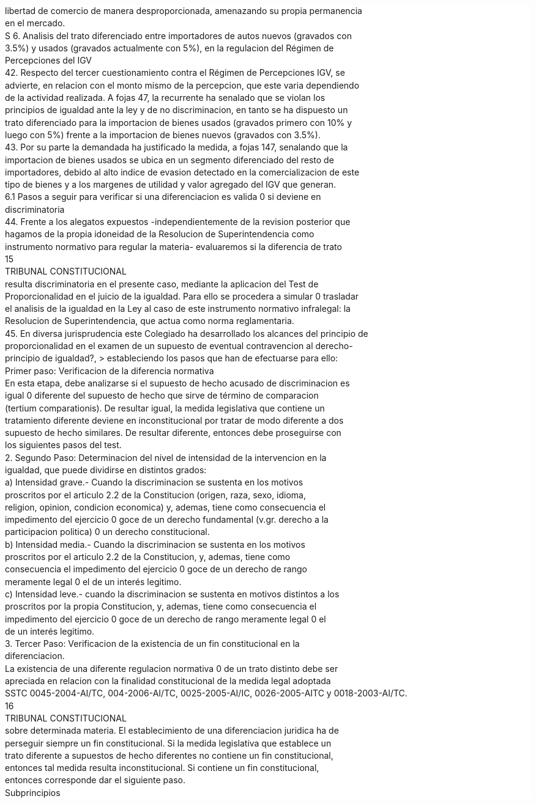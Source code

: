 libertad de comercio de manera desproporcionada, amenazando su propia permanencia  
en el mercado.  
S 6. Analisis del trato diferenciado entre importadores de autos nuevos (gravados con  
3.5%) y usados (gravados actualmente con 5%), en la regulacion del Régimen de  
Percepciones del IGV  
42. Respecto del tercer cuestionamiento contra el Régimen de Percepciones IGV, se  
advierte, en relacion con el monto mismo de la percepcion, que este varia dependiendo  
de la actividad realizada. A fojas 47, la recurrente ha senalado que se violan los  
principios de igualdad ante la ley y de no discriminacion, en tanto se ha dispuesto un  
trato diferenciado para la importacion de bienes usados (gravados primero con 10% y  
luego con 5%) frente a la importacion de bienes nuevos (gravados con 3.5%).  
43. Por su parte la demandada ha justificado la medida, a fojas 147, senalando que la  
importacion de bienes usados se ubica en un segmento diferenciado del resto de  
importadores, debido al alto indice de evasion detectado en la comercializacion de este  
tipo de bienes y a los margenes de utilidad y valor agregado del IGV que generan.  
6.1 Pasos a seguir para verificar si una diferenciacion es valida 0 si deviene en  
discriminatoria  
44. Frente a los alegatos expuestos -independientemente de la revision posterior que  
hagamos de la propia idoneidad de la Resolucion de Superintendencia como  
instrumento normativo para regular la materia- evaluaremos si la diferencia de trato  
15  
TRIBUNAL CONSTITUCIONAL  
resulta discriminatoria en el presente caso, mediante la aplicacion del Test de  
Proporcionalidad en el juicio de la igualdad. Para ello se procedera a simular 0 trasladar  
el analisis de la igualdad en la Ley al caso de este instrumento normativo infralegal: la  
Resolucion de Superintendencia, que actua como norma reglamentaria.  
45. En diversa jurisprudencia este Colegiado ha desarrollado los alcances del principio de  
proporcionalidad en el examen de un supuesto de eventual contravencion al derecho-  
principio de igualdad?, > estableciendo los pasos que han de efectuarse para ello:  
Primer paso: Verificacion de la diferencia normativa  
En esta etapa, debe analizarse si el supuesto de hecho acusado de discriminacion es  
igual 0 diferente del supuesto de hecho que sirve de término de comparacion  
(tertium comparationis). De resultar igual, la medida legislativa que contiene un  
tratamiento diferente deviene en inconstitucional por tratar de modo diferente a dos  
supuesto de hecho similares. De resultar diferente, entonces debe proseguirse con  
los siguientes pasos del test.  
2. Segundo Paso: Determinacion del nivel de intensidad de la intervencion en la  
igualdad, que puede dividirse en distintos grados:  
a) Intensidad grave.- Cuando la discriminacion se sustenta en los motivos  
proscritos por el articulo 2.2 de la Constitucion (origen, raza, sexo, idioma,  
religion, opinion, condicion economica) y, ademas, tiene como consecuencia el  
impedimento del ejercicio 0 goce de un derecho fundamental (v.gr. derecho a la  
participacion politica) 0 un derecho constitucional.  
b) Intensidad media.- Cuando la discriminacion se sustenta en los motivos  
proscritos por el articulo 2.2 de la Constitucion, y, ademas, tiene como  
consecuencia el impedimento del ejercicio 0 goce de un derecho de rango  
meramente legal 0 el de un interés legitimo.  
c) Intensidad leve.- cuando la discriminacion se sustenta en motivos distintos a los  
proscritos por la propia Constitucion, y, ademas, tiene como consecuencia el  
impedimento del ejercicio 0 goce de un derecho de rango meramente legal 0 el  
de un interés legitimo.  
3. Tercer Paso: Verificacion de la existencia de un fin constitucional en la  
diferenciacion.  
La existencia de una diferente regulacion normativa 0 de un trato distinto debe ser  
apreciada en relacion con la finalidad constitucional de la medida legal adoptada  
SSTC 0045-2004-AI/TC, 004-2006-AI/TC, 0025-2005-AI/IC, 0026-2005-AITC y 0018-2003-AI/TC.  
16  
TRIBUNAL CONSTITUCIONAL  
sobre determinada materia. El establecimiento de una diferenciacion juridica ha de  
perseguir siempre un fin constitucional. Si la medida legislativa que establece un  
trato diferente a supuestos de hecho diferentes no contiene un fin constitucional,  
entonces tal medida resulta inconstitucional. Si contiene un fin constitucional,  
entonces corresponde dar el siguiente paso.  
Subprincipios  